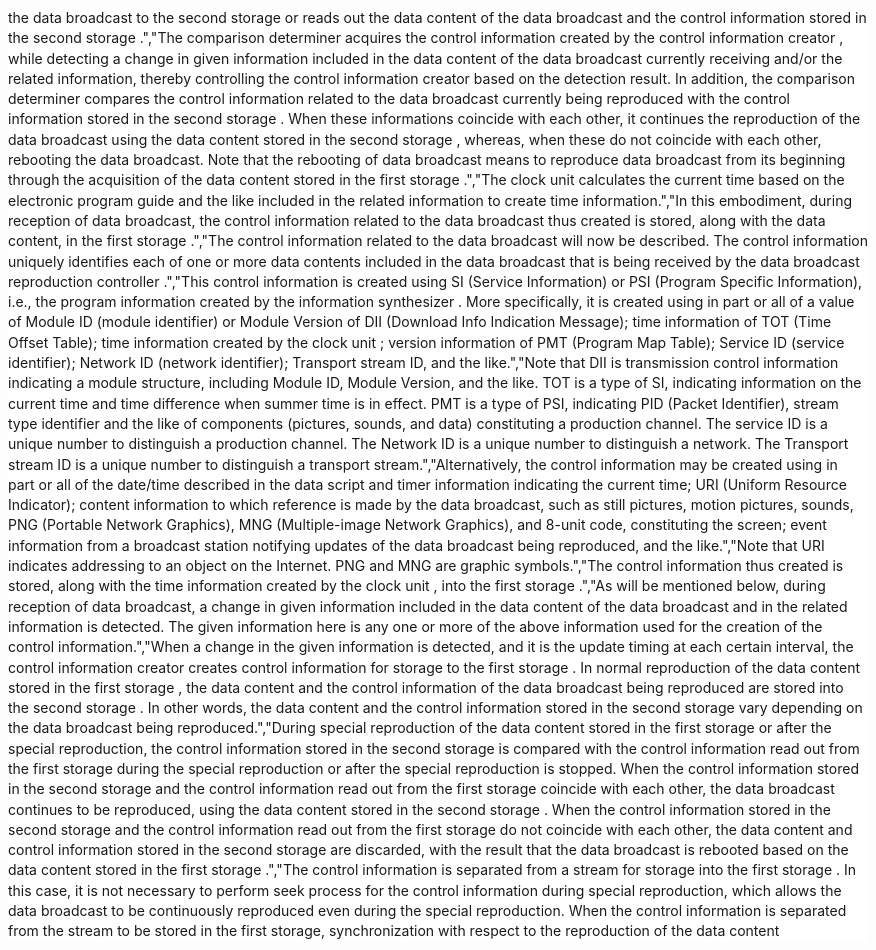 the data broadcast to the second storage  or reads out the data content of the data broadcast and the control information stored in the second storage .","The comparison determiner acquires the control information created by the control information creator , while detecting a change in given information included in the data content of the data broadcast currently receiving and\/or the related information, thereby controlling the control information creator based on the detection result. In addition, the comparison determiner compares the control information related to the data broadcast currently being reproduced with the control information stored in the second storage . When these informations coincide with each other, it continues the reproduction of the data broadcast using the data content stored in the second storage , whereas, when these do not coincide with each other, rebooting the data broadcast. Note that the rebooting of data broadcast means to reproduce data broadcast from its beginning through the acquisition of the data content stored in the first storage .","The clock unit calculates the current time based on the electronic program guide and the like included in the related information to create time information.","In this embodiment, during reception of data broadcast, the control information related to the data broadcast thus created is stored, along with the data content, in the first storage .","The control information related to the data broadcast will now be described. The control information uniquely identifies each of one or more data contents included in the data broadcast that is being received by the data broadcast reproduction controller .","This control information is created using SI (Service Information) or PSI (Program Specific Information), i.e., the program information created by the information synthesizer . More specifically, it is created using in part or all of a value of Module ID (module identifier) or Module Version of DII (Download Info Indication Message); time information of TOT (Time Offset Table); time information created by the clock unit ; version information of PMT (Program Map Table); Service ID (service identifier); Network ID (network identifier); Transport stream ID, and the like.","Note that DII is transmission control information indicating a module structure, including Module ID, Module Version, and the like. TOT is a type of SI, indicating information on the current time and time difference when summer time is in effect. PMT is a type of PSI, indicating PID (Packet Identifier), stream type identifier and the like of components (pictures, sounds, and data) constituting a production channel. The service ID is a unique number to distinguish a production channel. The Network ID is a unique number to distinguish a network. The Transport stream ID is a unique number to distinguish a transport stream.","Alternatively, the control information may be created using in part or all of the date\/time described in the data script and timer information indicating the current time; URI (Uniform Resource Indicator); content information to which reference is made by the data broadcast, such as still pictures, motion pictures, sounds, PNG (Portable Network Graphics), MNG (Multiple-image Network Graphics), and 8-unit code, constituting the screen; event information from a broadcast station notifying updates of the data broadcast being reproduced, and the like.","Note that URI indicates addressing to an object on the Internet. PNG and MNG are graphic symbols.","The control information thus created is stored, along with the time information created by the clock unit , into the first storage .","As will be mentioned below, during reception of data broadcast, a change in given information included in the data content of the data broadcast and in the related information is detected. The given information here is any one or more of the above information used for the creation of the control information.","When a change in the given information is detected, and it is the update timing at each certain interval, the control information creator creates control information for storage to the first storage . In normal reproduction of the data content stored in the first storage , the data content and the control information of the data broadcast being reproduced are stored into the second storage . In other words, the data content and the control information stored in the second storage  vary depending on the data broadcast being reproduced.","During special reproduction of the data content stored in the first storage  or after the special reproduction, the control information stored in the second storage  is compared with the control information read out from the first storage  during the special reproduction or after the special reproduction is stopped. When the control information stored in the second storage  and the control information read out from the first storage  coincide with each other, the data broadcast continues to be reproduced, using the data content stored in the second storage . When the control information stored in the second storage  and the control information read out from the first storage  do not coincide with each other, the data content and control information stored in the second storage  are discarded, with the result that the data broadcast is rebooted based on the data content stored in the first storage .","The control information is separated from a stream for storage into the first storage . In this case, it is not necessary to perform seek process for the control information during special reproduction, which allows the data broadcast to be continuously reproduced even during the special reproduction. When the control information is separated from the stream to be stored in the first storage, synchronization with respect to the reproduction of the data content